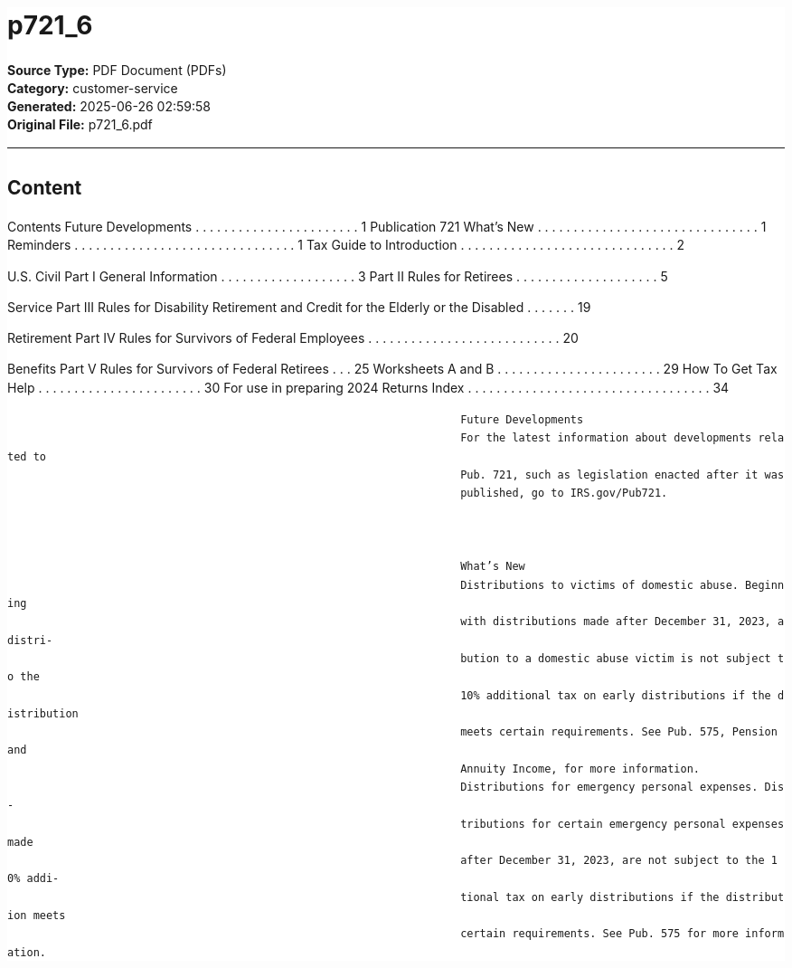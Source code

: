 ﻿# p721_6

**Source Type:** PDF Document (PDFs)  
**Category:** customer-service  
**Generated:** 2025-06-26 02:59:58  
**Original File:** p721_6.pdf

---

## Content

Contents
                                                                          Future Developments . . . . . . . . . . . . . . . . . . . . . . . 1
Publication 721                                                           What’s New . . . . . . . . . . . . . . . . . . . . . . . . . . . . . . . 1
                                                                          Reminders . . . . . . . . . . . . . . . . . . . . . . . . . . . . . . . 1
Tax Guide to                                                              Introduction . . . . . . . . . . . . . . . . . . . . . . . . . . . . . . 2


U.S. Civil                                                                Part I General Information . . . . . . . . . . . . . . . . . . . 3
                                                                          Part II Rules for Retirees . . . . . . . . . . . . . . . . . . . . 5

Service                                                                   Part III Rules for Disability Retirement and
                                                                              Credit for the Elderly or the Disabled . . . . . . . 19


Retirement                                                                Part IV Rules for Survivors of Federal
                                                                              Employees . . . . . . . . . . . . . . . . . . . . . . . . . . . 20


Benefits
                                                                          Part V Rules for Survivors of Federal Retirees . . . 25
                                                                          Worksheets A and B . . . . . . . . . . . . . . . . . . . . . . . 29
                                                                          How To Get Tax Help . . . . . . . . . . . . . . . . . . . . . . . 30
For use in preparing
2024 Returns
                                                                          Index . . . . . . . . . . . . . . . . . . . . . . . . . . . . . . . . . . 34



                                                                          Future Developments
                                                                          For the latest information about developments related to
                                                                          Pub. 721, such as legislation enacted after it was
                                                                          published, go to IRS.gov/Pub721.



                                                                          What’s New
                                                                          Distributions to victims of domestic abuse. Beginning
                                                                          with distributions made after December 31, 2023, a distri-
                                                                          bution to a domestic abuse victim is not subject to the
                                                                          10% additional tax on early distributions if the distribution
                                                                          meets certain requirements. See Pub. 575, Pension and
                                                                          Annuity Income, for more information.
                                                                          Distributions for emergency personal expenses. Dis-
                                                                          tributions for certain emergency personal expenses made
                                                                          after December 31, 2023, are not subject to the 10% addi-
                                                                          tional tax on early distributions if the distribution meets
                                                                          certain requirements. See Pub. 575 for more information.
